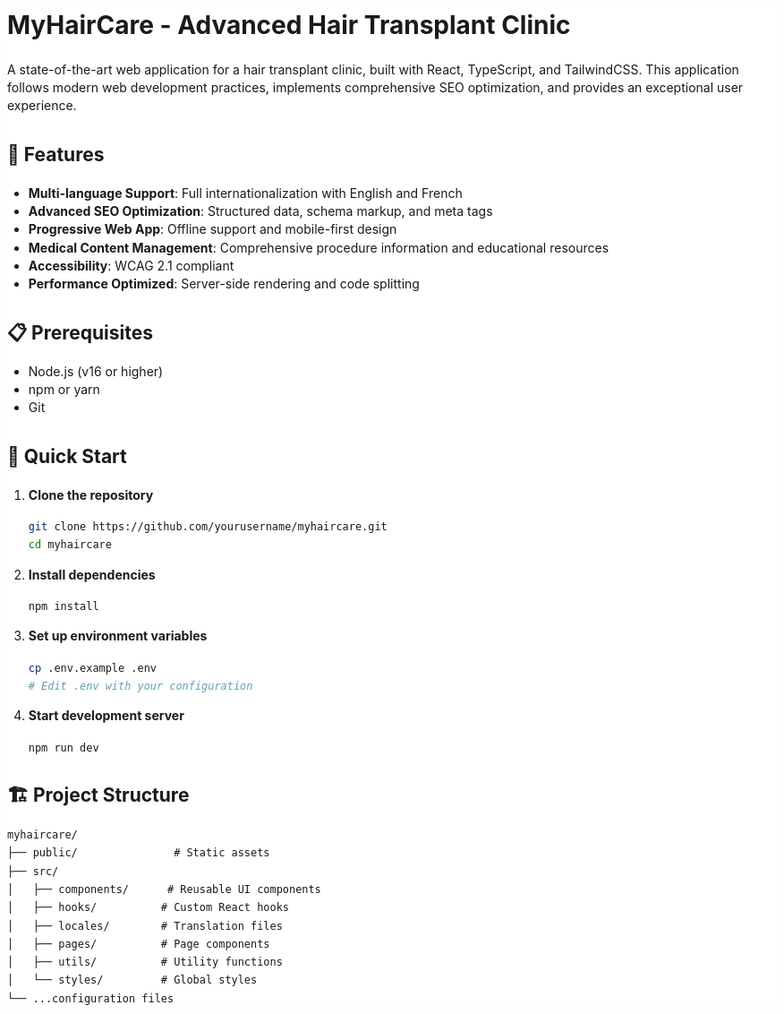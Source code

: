 # MyHairCare - Advanced Hair Transplant Clinic

A state-of-the-art web application for a hair transplant clinic, built with React, TypeScript, and TailwindCSS. This application follows modern web development practices, implements comprehensive SEO optimization, and provides an exceptional user experience.

## 🌟 Features

- **Multi-language Support**: Full internationalization with English and French
- **Advanced SEO Optimization**: Structured data, schema markup, and meta tags
- **Progressive Web App**: Offline support and mobile-first design
- **Medical Content Management**: Comprehensive procedure information and educational resources
- **Accessibility**: WCAG 2.1 compliant
- **Performance Optimized**: Server-side rendering and code splitting

## 📋 Prerequisites

- Node.js (v16 or higher)
- npm or yarn
- Git

## 🚀 Quick Start

1. **Clone the repository**
   ```bash
   git clone https://github.com/yourusername/myhaircare.git
   cd myhaircare
   ```

2. **Install dependencies**
   ```bash
   npm install
   ```

3. **Set up environment variables**
   ```bash
   cp .env.example .env
   # Edit .env with your configuration
   ```

4. **Start development server**
   ```bash
   npm run dev
   ```

## 🏗️ Project Structure

```
myhaircare/
├── public/               # Static assets
├── src/
│   ├── components/      # Reusable UI components
│   ├── hooks/          # Custom React hooks
│   ├── locales/        # Translation files
│   ├── pages/          # Page components
│   ├── utils/          # Utility functions
│   └── styles/         # Global styles
└── ...configuration files
```
